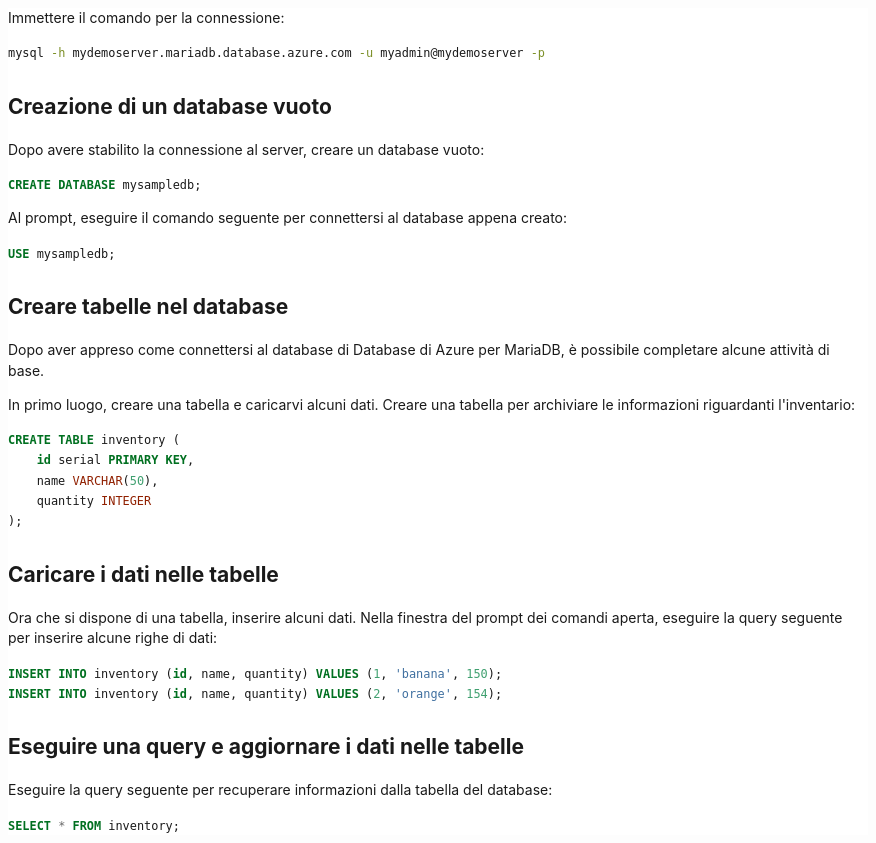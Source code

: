 Immettere il comando per la connessione:

```bash
mysql -h mydemoserver.mariadb.database.azure.com -u myadmin@mydemoserver -p
```

## <a name="create-a-blank-database"></a>Creazione di un database vuoto

Dopo avere stabilito la connessione al server, creare un database vuoto:

```sql
CREATE DATABASE mysampledb;
```

Al prompt, eseguire il comando seguente per connettersi al database appena creato:

```sql
USE mysampledb;
```

## <a name="create-tables-in-the-database"></a>Creare tabelle nel database

Dopo aver appreso come connettersi al database di Database di Azure per MariaDB, è possibile completare alcune attività di base.

In primo luogo, creare una tabella e caricarvi alcuni dati. Creare una tabella per archiviare le informazioni riguardanti l'inventario:

```sql
CREATE TABLE inventory (
    id serial PRIMARY KEY, 
    name VARCHAR(50), 
    quantity INTEGER
);
```

## <a name="load-data-in-the-tables"></a>Caricare i dati nelle tabelle

Ora che si dispone di una tabella, inserire alcuni dati. Nella finestra del prompt dei comandi aperta, eseguire la query seguente per inserire alcune righe di dati:

```sql
INSERT INTO inventory (id, name, quantity) VALUES (1, 'banana', 150); 
INSERT INTO inventory (id, name, quantity) VALUES (2, 'orange', 154);
```

## <a name="query-and-update-the-data-in-the-tables"></a>Eseguire una query e aggiornare i dati nelle tabelle

Eseguire la query seguente per recuperare informazioni dalla tabella del database:

```sql
SELECT * FROM inventory;
```
